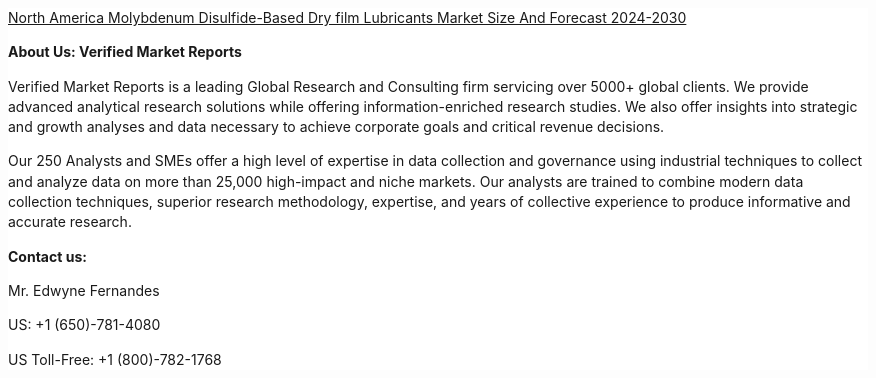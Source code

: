<a href="https://www.verifiedmarketreports.com/product/molybdenum-disulfide-based-dry-film-lubricants-market/">North America Molybdenum Disulfide-Based Dry film Lubricants Market Size And Forecast 2024-2030</a></strong></span></p></blockquote><p><strong>About Us: Verified Market Reports</strong></p><p>Verified Market Reports is a leading Global Research and Consulting firm servicing over 5000+ global clients. We provide advanced analytical research solutions while offering information-enriched research studies. We also offer insights into strategic and growth analyses and data necessary to achieve corporate goals and critical revenue decisions.</p><p>Our 250 Analysts and SMEs offer a high level of expertise in data collection and governance using industrial techniques to collect and analyze data on more than 25,000 high-impact and niche markets. Our analysts are trained to combine modern data collection techniques, superior research methodology, expertise, and years of collective experience to produce informative and accurate research.</p><p><strong>Contact us:</strong></p><p>Mr. Edwyne Fernandes</p><p>US: +1 (650)-781-4080</p><p>US Toll-Free: +1 (800)-782-1768</p>
